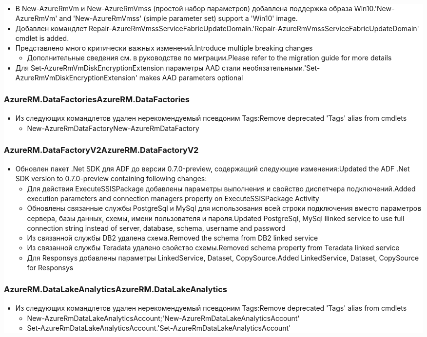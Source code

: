 * <span data-ttu-id="08042-132">В New-AzureRmVm и New-AzureRmVmss (простой набор параметров) добавлена поддержка образа Win10.</span><span class="sxs-lookup"><span data-stu-id="08042-132">'New-AzureRmVm' and 'New-AzureRmVmss' (simple parameter set) support a 'Win10' image.</span></span>
* <span data-ttu-id="08042-133">Добавлен командлет Repair-AzureRmVmssServiceFabricUpdateDomain.</span><span class="sxs-lookup"><span data-stu-id="08042-133">'Repair-AzureRmVmssServiceFabricUpdateDomain' cmdlet is added.</span></span>
* <span data-ttu-id="08042-134">Представлено много критически важных изменений.</span><span class="sxs-lookup"><span data-stu-id="08042-134">Introduce multiple breaking changes</span></span>
    - <span data-ttu-id="08042-135">Дополнительные сведения см. в руководстве по миграции.</span><span class="sxs-lookup"><span data-stu-id="08042-135">Please refer to the migration guide for more details</span></span>
* <span data-ttu-id="08042-136">Для Set-AzureRmVmDiskEncryptionExtension параметры AAD стали необязательными.</span><span class="sxs-lookup"><span data-stu-id="08042-136">'Set-AzureRmVmDiskEncryptionExtension' makes AAD parameters optional</span></span>

### <a name="azurermdatafactories"></a><span data-ttu-id="08042-137">AzureRM.DataFactories</span><span class="sxs-lookup"><span data-stu-id="08042-137">AzureRM.DataFactories</span></span>
* <span data-ttu-id="08042-138">Из следующих командлетов удален нерекомендуемый псевдоним Tags:</span><span class="sxs-lookup"><span data-stu-id="08042-138">Remove deprecated 'Tags' alias from cmdlets</span></span>
    - <span data-ttu-id="08042-139">New-AzureRmDataFactory</span><span class="sxs-lookup"><span data-stu-id="08042-139">New-AzureRmDataFactory</span></span>

### <a name="azurermdatafactoryv2"></a><span data-ttu-id="08042-140">AzureRM.DataFactoryV2</span><span class="sxs-lookup"><span data-stu-id="08042-140">AzureRM.DataFactoryV2</span></span>
* <span data-ttu-id="08042-141">Обновлен пакет .Net SDK для ADF до версии 0.7.0-preview, содержащий следующие изменения:</span><span class="sxs-lookup"><span data-stu-id="08042-141">Updated the ADF .Net SDK version to 0.7.0-preview containing following changes:</span></span>
    - <span data-ttu-id="08042-142">Для действия ExecuteSSISPackage добавлены параметры выполнения и свойство диспетчера подключений.</span><span class="sxs-lookup"><span data-stu-id="08042-142">Added execution parameters and connection managers property on ExecuteSSISPackage Activity</span></span>
    - <span data-ttu-id="08042-143">Обновлены связанные службы PostgreSql и MySql для использования всей строки подключения вместо параметров сервера, базы данных, схемы, имени пользователя и пароля.</span><span class="sxs-lookup"><span data-stu-id="08042-143">Updated PostgreSql, MySql llinked service to use full connection string instead of server, database, schema, username and password</span></span>
    - <span data-ttu-id="08042-144">Из связанной службы DB2 удалена схема.</span><span class="sxs-lookup"><span data-stu-id="08042-144">Removed the schema from DB2 linked service</span></span>
    - <span data-ttu-id="08042-145">Из связанной службы Teradata удалено свойство схемы.</span><span class="sxs-lookup"><span data-stu-id="08042-145">Removed schema property from Teradata linked service</span></span>
    - <span data-ttu-id="08042-146">Для Responsys добавлены параметры LinkedService, Dataset, CopySource.</span><span class="sxs-lookup"><span data-stu-id="08042-146">Added LinkedService, Dataset, CopySource for Responsys</span></span>

### <a name="azurermdatalakeanalytics"></a><span data-ttu-id="08042-147">AzureRM.DataLakeAnalytics</span><span class="sxs-lookup"><span data-stu-id="08042-147">AzureRM.DataLakeAnalytics</span></span>
* <span data-ttu-id="08042-148">Из следующих командлетов удален нерекомендуемый псевдоним Tags:</span><span class="sxs-lookup"><span data-stu-id="08042-148">Remove deprecated 'Tags' alias from cmdlets</span></span>
    - <span data-ttu-id="08042-149">New-AzureRmDataLakeAnalyticsAccount;</span><span class="sxs-lookup"><span data-stu-id="08042-149">'New-AzureRmDataLakeAnalyticsAccount'</span></span>
    - <span data-ttu-id="08042-150">Set-AzureRmDataLakeAnalyticsAccount.</span><span class="sxs-lookup"><span data-stu-id="08042-150">'Set-AzureRmDataLakeAnalyticsAccount'</span></span>
